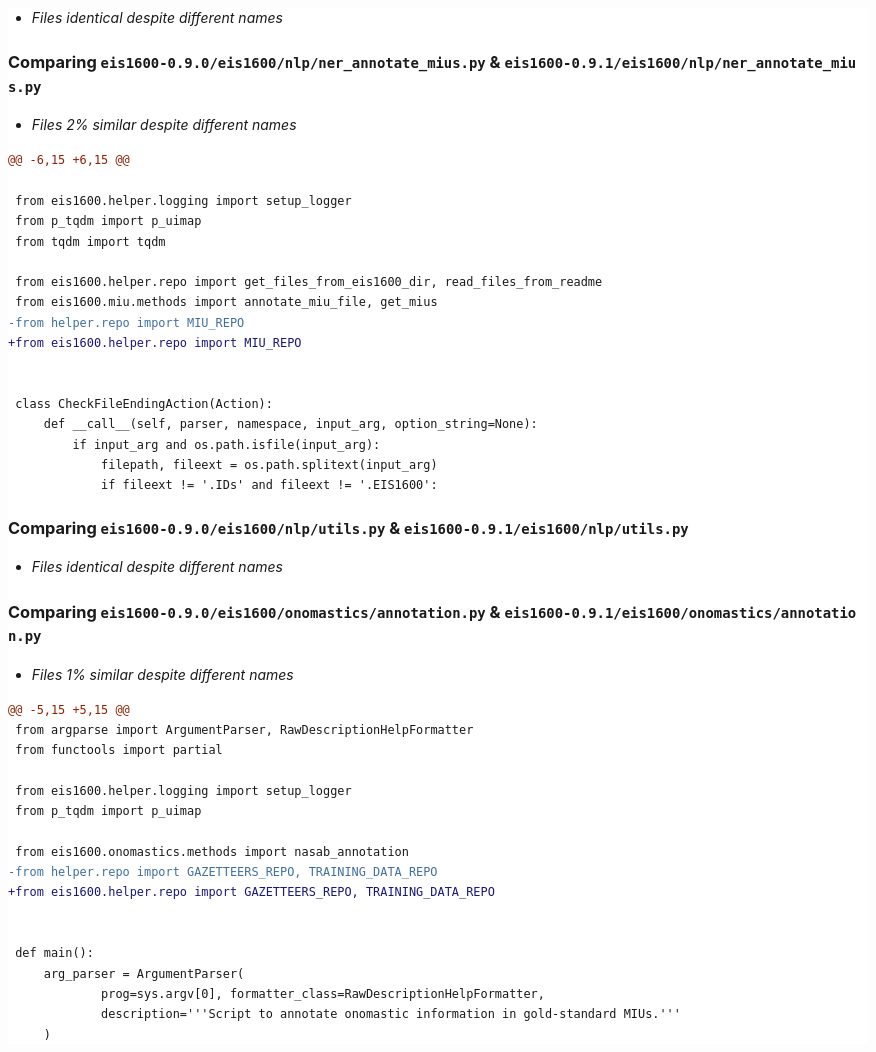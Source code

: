  * *Files identical despite different names*

### Comparing `eis1600-0.9.0/eis1600/nlp/ner_annotate_mius.py` & `eis1600-0.9.1/eis1600/nlp/ner_annotate_mius.py`

 * *Files 2% similar despite different names*

```diff
@@ -6,15 +6,15 @@
 
 from eis1600.helper.logging import setup_logger
 from p_tqdm import p_uimap
 from tqdm import tqdm
 
 from eis1600.helper.repo import get_files_from_eis1600_dir, read_files_from_readme
 from eis1600.miu.methods import annotate_miu_file, get_mius
-from helper.repo import MIU_REPO
+from eis1600.helper.repo import MIU_REPO
 
 
 class CheckFileEndingAction(Action):
     def __call__(self, parser, namespace, input_arg, option_string=None):
         if input_arg and os.path.isfile(input_arg):
             filepath, fileext = os.path.splitext(input_arg)
             if fileext != '.IDs' and fileext != '.EIS1600':
```

### Comparing `eis1600-0.9.0/eis1600/nlp/utils.py` & `eis1600-0.9.1/eis1600/nlp/utils.py`

 * *Files identical despite different names*

### Comparing `eis1600-0.9.0/eis1600/onomastics/annotation.py` & `eis1600-0.9.1/eis1600/onomastics/annotation.py`

 * *Files 1% similar despite different names*

```diff
@@ -5,15 +5,15 @@
 from argparse import ArgumentParser, RawDescriptionHelpFormatter
 from functools import partial
 
 from eis1600.helper.logging import setup_logger
 from p_tqdm import p_uimap
 
 from eis1600.onomastics.methods import nasab_annotation
-from helper.repo import GAZETTEERS_REPO, TRAINING_DATA_REPO
+from eis1600.helper.repo import GAZETTEERS_REPO, TRAINING_DATA_REPO
 
 
 def main():
     arg_parser = ArgumentParser(
             prog=sys.argv[0], formatter_class=RawDescriptionHelpFormatter,
             description='''Script to annotate onomastic information in gold-standard MIUs.'''
     )
```
